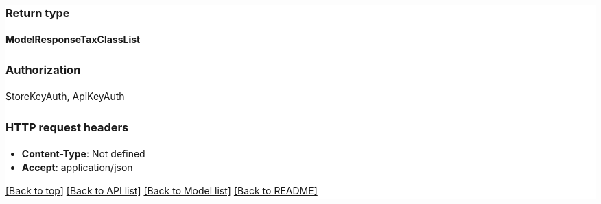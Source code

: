 ### Return type

[**ModelResponseTaxClassList**](ModelResponseTaxClassList.md)

### Authorization

[StoreKeyAuth](../README.md#StoreKeyAuth), [ApiKeyAuth](../README.md#ApiKeyAuth)

### HTTP request headers

- **Content-Type**: Not defined
- **Accept**: application/json

[[Back to top]](#) [[Back to API list]](../README.md#documentation-for-api-endpoints)
[[Back to Model list]](../README.md#documentation-for-models)
[[Back to README]](../README.md)

